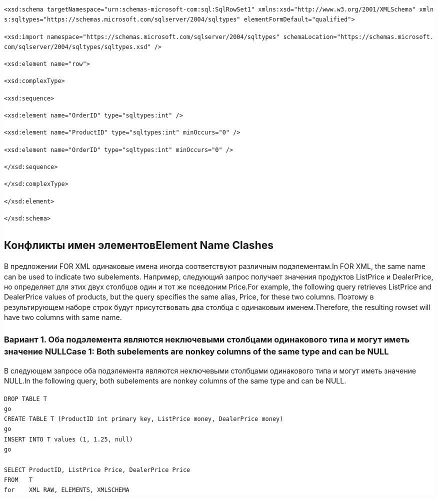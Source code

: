  `<xsd:schema targetNamespace="urn:schemas-microsoft-com:sql:SqlRowSet1" xmlns:xsd="http://www.w3.org/2001/XMLSchema" xmlns:sqltypes="https://schemas.microsoft.com/sqlserver/2004/sqltypes" elementFormDefault="qualified">`  
  
 `<xsd:import namespace="https://schemas.microsoft.com/sqlserver/2004/sqltypes" schemaLocation="https://schemas.microsoft.com/sqlserver/2004/sqltypes/sqltypes.xsd" />`  
  
 `<xsd:element name="row">`  
  
 `<xsd:complexType>`  
  
 `<xsd:sequence>`  
  
 `<xsd:element name="OrderID" type="sqltypes:int" />`  
  
 `<xsd:element name="ProductID" type="sqltypes:int" minOccurs="0" />`  
  
 `<xsd:element name="OrderID" type="sqltypes:int" minOccurs="0" />`  
  
 `</xsd:sequence>`  
  
 `</xsd:complexType>`  
  
 `</xsd:element>`  
  
 `</xsd:schema>`  
  
## <a name="element-name-clashes"></a><span data-ttu-id="40cbf-158">Конфликты имен элементов</span><span class="sxs-lookup"><span data-stu-id="40cbf-158">Element Name Clashes</span></span>  
 <span data-ttu-id="40cbf-159">В предложении FOR XML одинаковые имена иногда соответствуют различным подэлементам.</span><span class="sxs-lookup"><span data-stu-id="40cbf-159">In FOR XML, the same name can be used to indicate two subelements.</span></span> <span data-ttu-id="40cbf-160">Например, следующий запрос получает значения продуктов ListPrice и DealerPrice, но определяет для этих двух столбцов один и тот же псевдоним Price.</span><span class="sxs-lookup"><span data-stu-id="40cbf-160">For example, the following query retrieves ListPrice and DealerPrice values of products, but the query specifies the same alias, Price, for these two columns.</span></span> <span data-ttu-id="40cbf-161">Поэтому в результирующем наборе строк будут присутствовать два столбца с одинаковым именем.</span><span class="sxs-lookup"><span data-stu-id="40cbf-161">Therefore, the resulting rowset will have two columns with same name.</span></span>  
  
### <a name="case-1-both-subelements-are-nonkey-columns-of-the-same-type-and-can-be-null"></a><span data-ttu-id="40cbf-162">Вариант 1. Оба подэлемента являются неключевыми столбцами одинакового типа и могут иметь значение NULL</span><span class="sxs-lookup"><span data-stu-id="40cbf-162">Case 1: Both subelements are nonkey columns of the same type and can be NULL</span></span>  
 <span data-ttu-id="40cbf-163">В следующем запросе оба подэлемента являются неключевыми столбцами одинакового типа и могут иметь значение NULL.</span><span class="sxs-lookup"><span data-stu-id="40cbf-163">In the following query, both subelements are nonkey columns of the same type and can be NULL.</span></span>  
  
```  
DROP TABLE T  
go  
CREATE TABLE T (ProductID int primary key, ListPrice money, DealerPrice money)  
go  
INSERT INTO T values (1, 1.25, null)  
go  
  
SELECT ProductID, ListPrice Price, DealerPrice Price  
FROM   T  
for    XML RAW, ELEMENTS, XMLSCHEMA  
```  
  